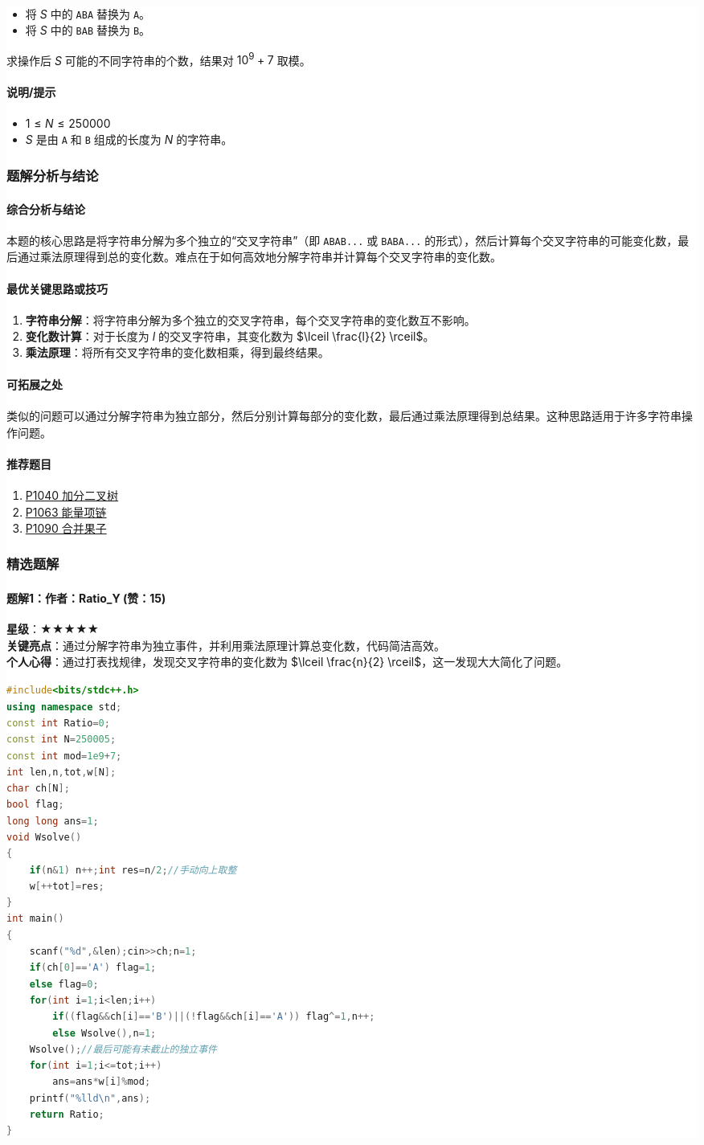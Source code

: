 - 将 $S$ 中的 `ABA` 替换为 `A`。
- 将 $S$ 中的 `BAB` 替换为 `B`。

求操作后 $S$ 可能的不同字符串的个数，结果对 $10^9+7$ 取模。

#### 说明/提示
- $1 \leq N \leq 250000$
- $S$ 是由 `A` 和 `B` 组成的长度为 $N$ 的字符串。

### 题解分析与结论

#### 综合分析与结论
本题的核心思路是将字符串分解为多个独立的“交叉字符串”（即 `ABAB...` 或 `BABA...` 的形式），然后计算每个交叉字符串的可能变化数，最后通过乘法原理得到总的变化数。难点在于如何高效地分解字符串并计算每个交叉字符串的变化数。

#### 最优关键思路或技巧
1. **字符串分解**：将字符串分解为多个独立的交叉字符串，每个交叉字符串的变化数互不影响。
2. **变化数计算**：对于长度为 $l$ 的交叉字符串，其变化数为 $\lceil \frac{l}{2} \rceil$。
3. **乘法原理**：将所有交叉字符串的变化数相乘，得到最终结果。

#### 可拓展之处
类似的问题可以通过分解字符串为独立部分，然后分别计算每部分的变化数，最后通过乘法原理得到总结果。这种思路适用于许多字符串操作问题。

#### 推荐题目
1. [P1040 加分二叉树](https://www.luogu.com.cn/problem/P1040)
2. [P1063 能量项链](https://www.luogu.com.cn/problem/P1063)
3. [P1090 合并果子](https://www.luogu.com.cn/problem/P1090)

### 精选题解

#### 题解1：作者：Ratio_Y (赞：15)
**星级**：★★★★★  
**关键亮点**：通过分解字符串为独立事件，并利用乘法原理计算总变化数，代码简洁高效。  
**个人心得**：通过打表找规律，发现交叉字符串的变化数为 $\lceil \frac{n}{2} \rceil$，这一发现大大简化了问题。

```cpp
#include<bits/stdc++.h>
using namespace std;
const int Ratio=0;
const int N=250005;
const int mod=1e9+7;
int len,n,tot,w[N];
char ch[N];
bool flag;
long long ans=1;
void Wsolve()
{
	if(n&1) n++;int res=n/2;//手动向上取整
	w[++tot]=res; 
}
int main()
{
	scanf("%d",&len);cin>>ch;n=1;
	if(ch[0]=='A') flag=1;
	else flag=0;
	for(int i=1;i<len;i++)
		if((flag&&ch[i]=='B')||(!flag&&ch[i]=='A')) flag^=1,n++;
		else Wsolve(),n=1;
	Wsolve();//最后可能有未截止的独立事件
	for(int i=1;i<=tot;i++)
		ans=ans*w[i]%mod;
	printf("%lld\n",ans);
	return Ratio; 
}
```

[problemUrl]: https://atcoder.jp/contests/arc180/tasks/arc180_a
